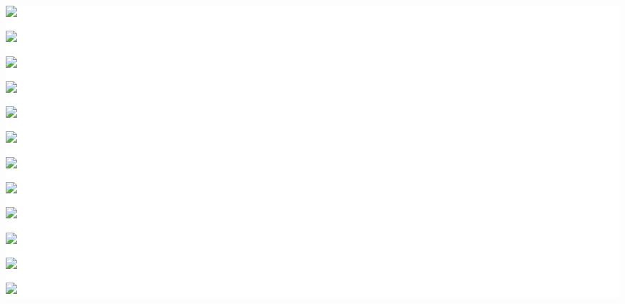 <p class='wideimage'><img src='https://s3-ap-southeast-2.amazonaws.com/davidroos.co.nz/photos/20180727HongKong/DSCF9704_800.jpg' srcset='https://s3-ap-southeast-2.amazonaws.com/davidroos.co.nz/photos/20180727HongKong/DSCF9704_2000.jpg 2000w, https://s3-ap-southeast-2.amazonaws.com/davidroos.co.nz/photos/20180727HongKong/DSCF9704_1200.jpg 1200w, https://s3-ap-southeast-2.amazonaws.com/davidroos.co.nz/photos/20180727HongKong/DSCF9704_800.jpg 800w' sizes='100vw' width='2000'/></p>
<p class='wideimage'><img src='https://s3-ap-southeast-2.amazonaws.com/davidroos.co.nz/photos/20180727HongKong/DSCF9708_800.jpg' srcset='https://s3-ap-southeast-2.amazonaws.com/davidroos.co.nz/photos/20180727HongKong/DSCF9708_2000.jpg 2000w, https://s3-ap-southeast-2.amazonaws.com/davidroos.co.nz/photos/20180727HongKong/DSCF9708_1200.jpg 1200w, https://s3-ap-southeast-2.amazonaws.com/davidroos.co.nz/photos/20180727HongKong/DSCF9708_800.jpg 800w' sizes='100vw' width='2000'/></p>
<p class='wideimage'><img src='https://s3-ap-southeast-2.amazonaws.com/davidroos.co.nz/photos/20180727HongKong/DSCF9709_800.jpg' srcset='https://s3-ap-southeast-2.amazonaws.com/davidroos.co.nz/photos/20180727HongKong/DSCF9709_2000.jpg 2000w, https://s3-ap-southeast-2.amazonaws.com/davidroos.co.nz/photos/20180727HongKong/DSCF9709_1200.jpg 1200w, https://s3-ap-southeast-2.amazonaws.com/davidroos.co.nz/photos/20180727HongKong/DSCF9709_800.jpg 800w' sizes='100vw' width='2000'/></p>
<p class='wideimage'><img src='https://s3-ap-southeast-2.amazonaws.com/davidroos.co.nz/photos/20180727HongKong/DSCF9713_800.jpg' srcset='https://s3-ap-southeast-2.amazonaws.com/davidroos.co.nz/photos/20180727HongKong/DSCF9713_2000.jpg 2000w, https://s3-ap-southeast-2.amazonaws.com/davidroos.co.nz/photos/20180727HongKong/DSCF9713_1200.jpg 1200w, https://s3-ap-southeast-2.amazonaws.com/davidroos.co.nz/photos/20180727HongKong/DSCF9713_800.jpg 800w' sizes='100vw' width='2000'/></p>
<p class='wideimage'><img src='https://s3-ap-southeast-2.amazonaws.com/davidroos.co.nz/photos/20180727HongKong/DSCF9714_800.jpg' srcset='https://s3-ap-southeast-2.amazonaws.com/davidroos.co.nz/photos/20180727HongKong/DSCF9714_2000.jpg 2000w, https://s3-ap-southeast-2.amazonaws.com/davidroos.co.nz/photos/20180727HongKong/DSCF9714_1200.jpg 1200w, https://s3-ap-southeast-2.amazonaws.com/davidroos.co.nz/photos/20180727HongKong/DSCF9714_800.jpg 800w' sizes='100vw' width='2000'/></p>
<p class='wideimage'><img src='https://s3-ap-southeast-2.amazonaws.com/davidroos.co.nz/photos/20180727HongKong/DSCF9729_800.jpg' srcset='https://s3-ap-southeast-2.amazonaws.com/davidroos.co.nz/photos/20180727HongKong/DSCF9729_2000.jpg 2000w, https://s3-ap-southeast-2.amazonaws.com/davidroos.co.nz/photos/20180727HongKong/DSCF9729_1200.jpg 1200w, https://s3-ap-southeast-2.amazonaws.com/davidroos.co.nz/photos/20180727HongKong/DSCF9729_800.jpg 800w' sizes='100vw' width='2000'/></p>
<p class='wideimage'><img src='https://s3-ap-southeast-2.amazonaws.com/davidroos.co.nz/photos/20180727HongKong/DSCF9732_800.jpg' srcset='https://s3-ap-southeast-2.amazonaws.com/davidroos.co.nz/photos/20180727HongKong/DSCF9732_2000.jpg 2000w, https://s3-ap-southeast-2.amazonaws.com/davidroos.co.nz/photos/20180727HongKong/DSCF9732_1200.jpg 1200w, https://s3-ap-southeast-2.amazonaws.com/davidroos.co.nz/photos/20180727HongKong/DSCF9732_800.jpg 800w' sizes='100vw' width='2000'/></p>
<p class='wideimage'><img src='https://s3-ap-southeast-2.amazonaws.com/davidroos.co.nz/photos/20180727HongKong/DSCF9734_800.jpg' srcset='https://s3-ap-southeast-2.amazonaws.com/davidroos.co.nz/photos/20180727HongKong/DSCF9734_2000.jpg 2000w, https://s3-ap-southeast-2.amazonaws.com/davidroos.co.nz/photos/20180727HongKong/DSCF9734_1200.jpg 1200w, https://s3-ap-southeast-2.amazonaws.com/davidroos.co.nz/photos/20180727HongKong/DSCF9734_800.jpg 800w' sizes='100vw' width='2000'/></p>
<p class='wideimage'><img src='https://s3-ap-southeast-2.amazonaws.com/davidroos.co.nz/photos/20180727HongKong/DSCF9736_800.jpg' srcset='https://s3-ap-southeast-2.amazonaws.com/davidroos.co.nz/photos/20180727HongKong/DSCF9736_2000.jpg 2000w, https://s3-ap-southeast-2.amazonaws.com/davidroos.co.nz/photos/20180727HongKong/DSCF9736_1200.jpg 1200w, https://s3-ap-southeast-2.amazonaws.com/davidroos.co.nz/photos/20180727HongKong/DSCF9736_800.jpg 800w' sizes='100vw' width='2000'/></p>
<p class='wideimage'><img src='https://s3-ap-southeast-2.amazonaws.com/davidroos.co.nz/photos/20180727HongKong/DSCF9741_800.jpg' srcset='https://s3-ap-southeast-2.amazonaws.com/davidroos.co.nz/photos/20180727HongKong/DSCF9741_2000.jpg 2000w, https://s3-ap-southeast-2.amazonaws.com/davidroos.co.nz/photos/20180727HongKong/DSCF9741_1200.jpg 1200w, https://s3-ap-southeast-2.amazonaws.com/davidroos.co.nz/photos/20180727HongKong/DSCF9741_800.jpg 800w' sizes='100vw' width='2000'/></p>
<p class='wideimage'><img src='https://s3-ap-southeast-2.amazonaws.com/davidroos.co.nz/photos/20180727HongKong/DSCF9742_800.jpg' srcset='https://s3-ap-southeast-2.amazonaws.com/davidroos.co.nz/photos/20180727HongKong/DSCF9742_2000.jpg 2000w, https://s3-ap-southeast-2.amazonaws.com/davidroos.co.nz/photos/20180727HongKong/DSCF9742_1200.jpg 1200w, https://s3-ap-southeast-2.amazonaws.com/davidroos.co.nz/photos/20180727HongKong/DSCF9742_800.jpg 800w' sizes='100vw' width='2000'/></p>
<p class='wideimage'><img src='https://s3-ap-southeast-2.amazonaws.com/davidroos.co.nz/photos/20180727HongKong/DSCF9748_800.jpg' srcset='https://s3-ap-southeast-2.amazonaws.com/davidroos.co.nz/photos/20180727HongKong/DSCF9748_2000.jpg 2000w, https://s3-ap-southeast-2.amazonaws.com/davidroos.co.nz/photos/20180727HongKong/DSCF9748_1200.jpg 1200w, https://s3-ap-southeast-2.amazonaws.com/davidroos.co.nz/photos/20180727HongKong/DSCF9748_800.jpg 800w' sizes='100vw' width='2000'/></p>